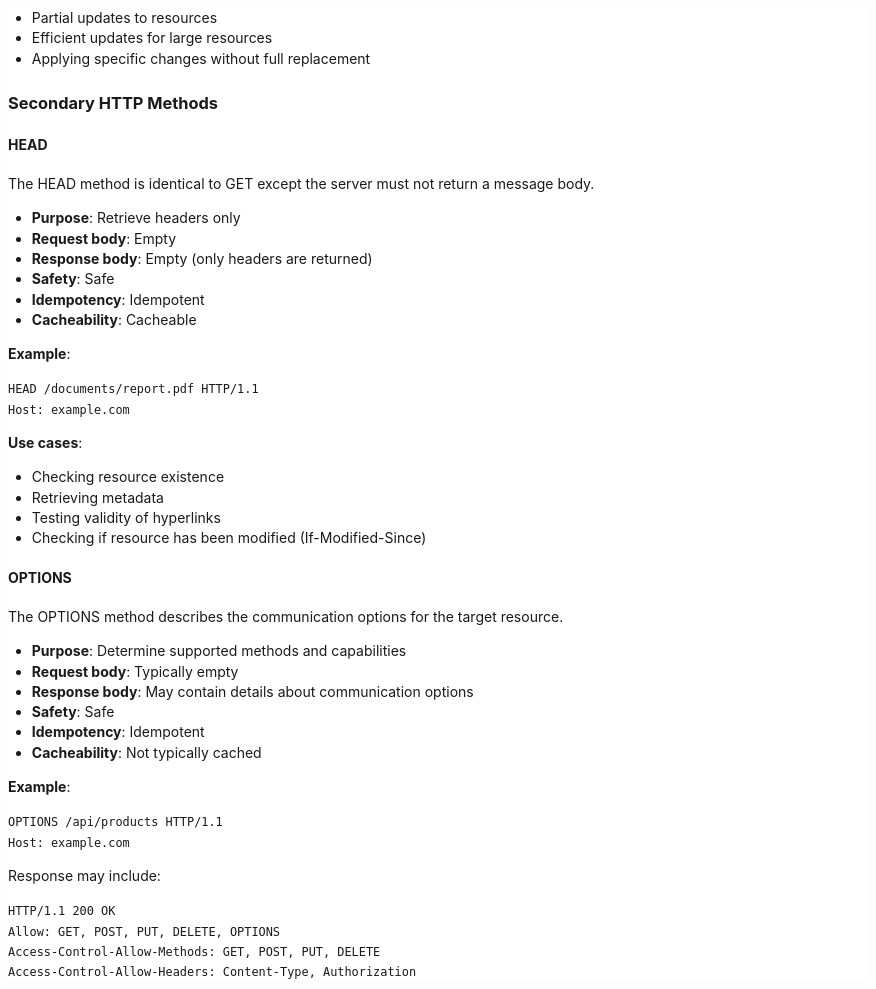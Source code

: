 - Partial updates to resources
- Efficient updates for large resources
- Applying specific changes without full replacement

### Secondary HTTP Methods

#### HEAD

The HEAD method is identical to GET except the server must not return a message body.

- **Purpose**: Retrieve headers only
- **Request body**: Empty
- **Response body**: Empty (only headers are returned)
- **Safety**: Safe
- **Idempotency**: Idempotent
- **Cacheability**: Cacheable

**Example**:

```
HEAD /documents/report.pdf HTTP/1.1
Host: example.com
```

**Use cases**:

- Checking resource existence
- Retrieving metadata
- Testing validity of hyperlinks
- Checking if resource has been modified (If-Modified-Since)

#### OPTIONS

The OPTIONS method describes the communication options for the target resource.

- **Purpose**: Determine supported methods and capabilities
- **Request body**: Typically empty
- **Response body**: May contain details about communication options
- **Safety**: Safe
- **Idempotency**: Idempotent
- **Cacheability**: Not typically cached

**Example**:

```
OPTIONS /api/products HTTP/1.1
Host: example.com
```

Response may include:

```
HTTP/1.1 200 OK
Allow: GET, POST, PUT, DELETE, OPTIONS
Access-Control-Allow-Methods: GET, POST, PUT, DELETE
Access-Control-Allow-Headers: Content-Type, Authorization
```
